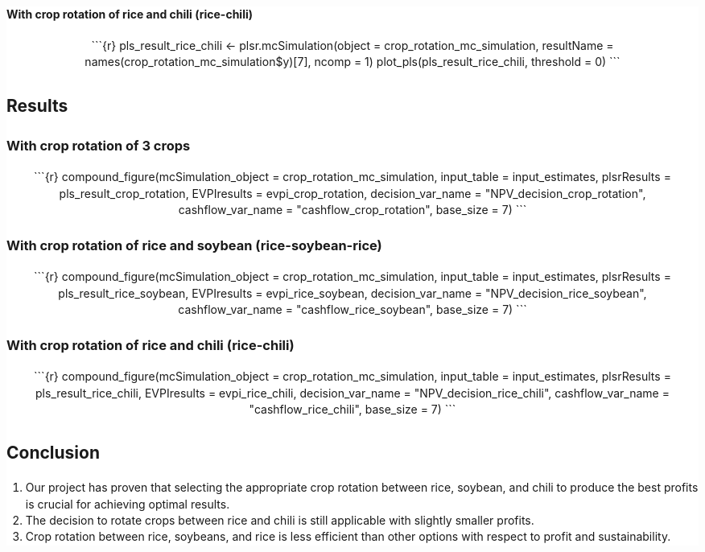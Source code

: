 #### With crop rotation of rice and chili (rice-chili)
<center>
```{r}
pls_result_rice_chili <- plsr.mcSimulation(object = crop_rotation_mc_simulation,
                                           resultName = names(crop_rotation_mc_simulation$y)[7], ncomp = 1)
plot_pls(pls_result_rice_chili, threshold = 0)
```
</center>

## Results

### With crop rotation of 3 crops
<center>
```{r}
compound_figure(mcSimulation_object = crop_rotation_mc_simulation, 
                input_table = input_estimates, plsrResults = pls_result_crop_rotation, 
                EVPIresults = evpi_crop_rotation, decision_var_name = "NPV_decision_crop_rotation", 
                cashflow_var_name = "cashflow_crop_rotation", 
                base_size = 7)
```
</center>


### With crop rotation of rice and soybean (rice-soybean-rice)
<center>
```{r}
compound_figure(mcSimulation_object = crop_rotation_mc_simulation, 
                input_table = input_estimates, plsrResults = pls_result_rice_soybean, 
                EVPIresults = evpi_rice_soybean, decision_var_name = "NPV_decision_rice_soybean", 
                cashflow_var_name = "cashflow_rice_soybean", 
                base_size = 7)
```
</center>

### With crop rotation of rice and chili (rice-chili) 
<center>
```{r}
compound_figure(mcSimulation_object = crop_rotation_mc_simulation, 
                input_table = input_estimates, plsrResults = pls_result_rice_chili, 
                EVPIresults = evpi_rice_chili, decision_var_name = "NPV_decision_rice_chili", 
                cashflow_var_name = "cashflow_rice_chili", 
                base_size = 7)
```
</center>

## Conclusion

1. Our project has proven that selecting the appropriate crop rotation between rice, soybean, and chili to produce the best profits is crucial for achieving optimal results.
2. The decision to rotate crops between rice and chili is still applicable with slightly smaller profits.
3. Crop rotation between rice, soybeans, and rice is less efficient than other options with respect to profit and sustainability.
